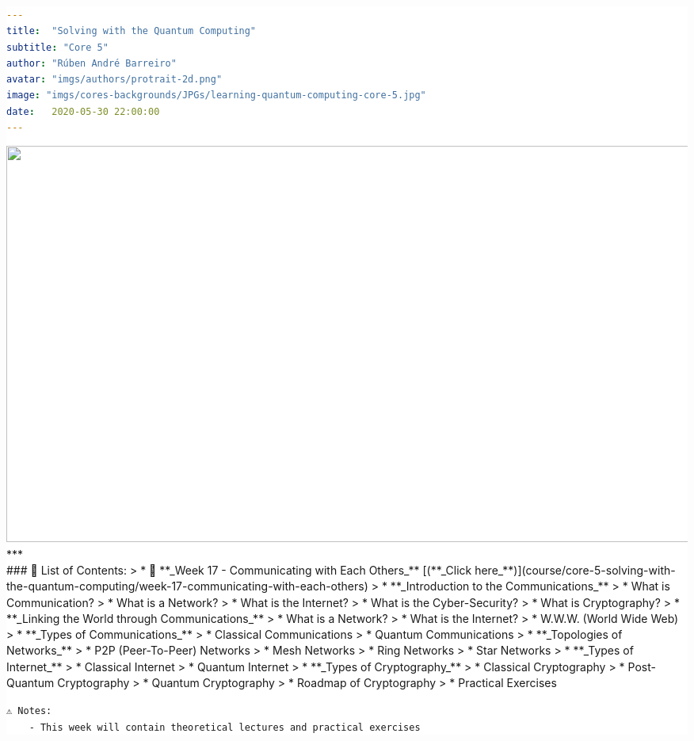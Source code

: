 ```yaml
---
title:  "Solving with the Quantum Computing"
subtitle: "Core 5"
author: "Rúben André Barreiro"
avatar: "imgs/authors/protrait-2d.png"
image: "imgs/cores-backgrounds/JPGs/learning-quantum-computing-core-5.jpg"
date:   2020-05-30 22:00:00
---
```


<center>
    <img src="https://rubenandrebarreiro.github.io/learning-quantum-computing/imgs/cores-backgrounds/JPGs/learning-quantum-computing-core-5.jpg" width="900" height="500">
</center>
***
<br />
### 📂 List of Contents:
> * 📅 **_Week 17 - Communicating with Each Others_** [(**_Click here_**)](course/core-5-solving-with-the-quantum-computing/week-17-communicating-with-each-others)
>   * **_Introduction to the Communications_**
>       * What is Communication?
>       * What is a Network?
>       * What is the Internet?
>       * What is the Cyber-Security?
>         * What is Cryptography?
>   * **_Linking the World through Communications_**
>       * What is a Network?
>       * What is the Internet?
>       * W.W.W. (World Wide Web)
>       * **_Types of Communications_**
>           * Classical Communications
>           * Quantum Communications
>       * **_Topologies of Networks_**
>           * P2P (Peer-To-Peer) Networks
>           * Mesh Networks
>           * Ring Networks
>           * Star Networks
>       * **_Types of Internet_**
>           * Classical Internet
>           * Quantum Internet
>       * **_Types of Cryptography_**
>           * Classical Cryptography
>           * Post-Quantum Cryptography
>           * Quantum Cryptography
>           * Roadmap of Cryptography
>   * Practical Exercises

```
⚠️ Notes:
    - This week will contain theoretical lectures and practical exercises
```
